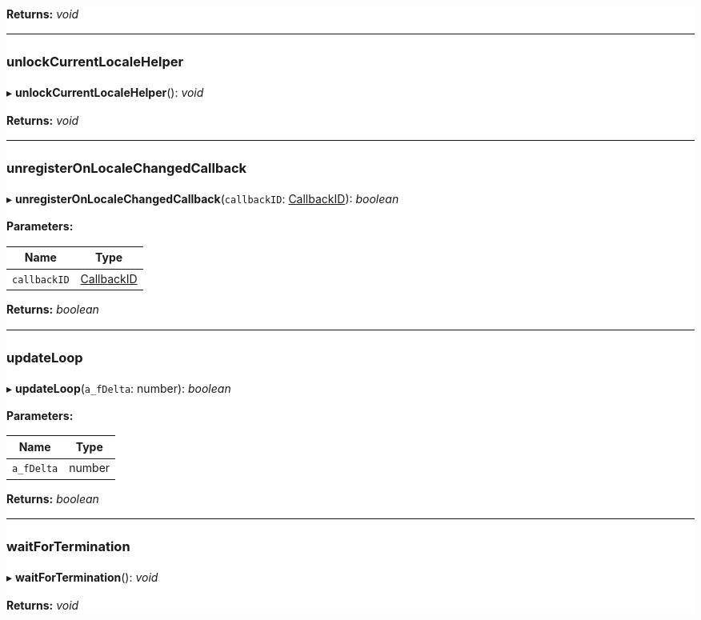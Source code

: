 **Returns:** *void*

___

###  unlockCurrentLocaleHelper

▸ **unlockCurrentLocaleHelper**(): *void*

**Returns:** *void*

___

###  unregisterOnLocaleChangedCallback

▸ **unregisterOnLocaleChangedCallback**(`callbackID`: [CallbackID](_lumin_.utils.callbackid.md)): *boolean*

**Parameters:**

Name | Type |
------ | ------ |
`callbackID` | [CallbackID](_lumin_.utils.callbackid.md) |

**Returns:** *boolean*

___

###  updateLoop

▸ **updateLoop**(`a_fDelta`: number): *boolean*

**Parameters:**

Name | Type |
------ | ------ |
`a_fDelta` | number |

**Returns:** *boolean*

___

###  waitForTermination

▸ **waitForTermination**(): *void*

**Returns:** *void*